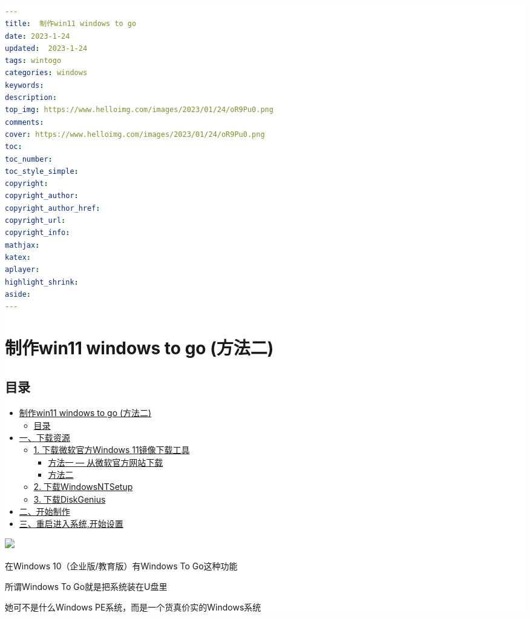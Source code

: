 ```yaml
---
title:  制作win11 windows to go
date: 2023-1-24
updated:  2023-1-24
tags: wintogo
categories: windows
keywords:
description:
top_img: https://www.helloimg.com/images/2023/01/24/oR9Pu0.png
comments: 
cover: https://www.helloimg.com/images/2023/01/24/oR9Pu0.png
toc:
toc_number:
toc_style_simple:
copyright:
copyright_author:
copyright_author_href:
copyright_url:
copyright_info:
mathjax:
katex:
aplayer:
highlight_shrink:
aside:
---
```


# 制作win11 windows to go (方法二)

## 目录

- [制作win11 windows to go (方法二)](#制作win11-windows-to-go-方法二)
  - [目录](#目录)
- [一、下载资源](#一下载资源)
  - [1. 下载微软官方Windows 11镜像下载工具](#1-下载微软官方windows-11镜像下载工具)
    - [方法一 — 从微软官方网站下载](#方法一--从微软官方网站下载)
    - [方法二](#方法二)
  - [2. 下载WindowsNTSetup](#2-下载windowsntsetup)
  - [3. 下载DiskGenius](#3-下载diskgenius)
- [二、开始制作](#二开始制作)
- [三、重启进入系统,开始设置](#三重启进入系统开始设置)

![](<https://gcore.jsdelivr.net/gh/jth445600/picgo@master/img/2023-1-24 16-04-54/43204ac6-cd0a-462f-9c7b-e54d1c9cacdd.webp?raw=true>)

在Windows 10（企业版/教育版）有Windows To Go这种功能

所谓Windows To Go就是把系统装在U盘里

她可不是什么Windows PE系统，而是一个货真价实的Windows系统
